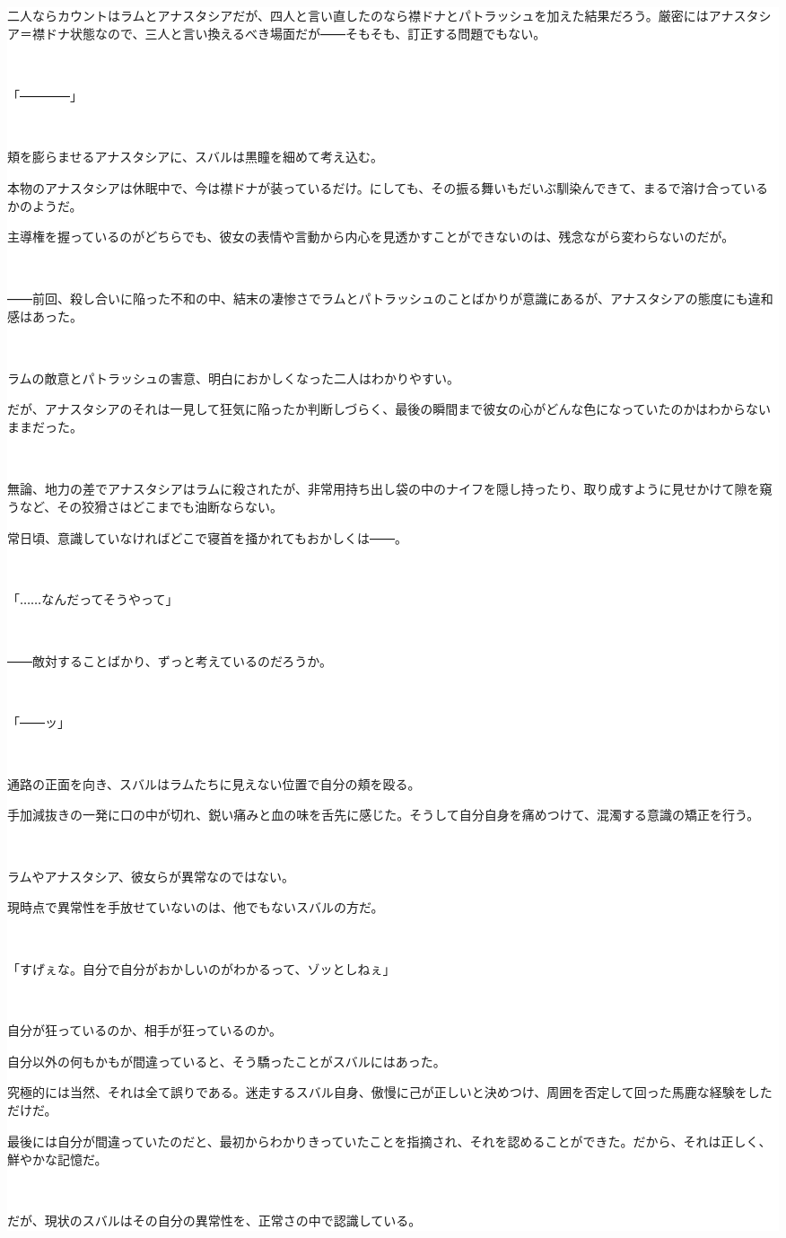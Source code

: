 二人ならカウントはラムとアナスタシアだが、四人と言い直したのなら襟ドナとパトラッシュを加えた結果だろう。厳密にはアナスタシア＝襟ドナ状態なので、三人と言い換えるべき場面だが――そもそも、訂正する問題でもない。

　

「――――」

　

頬を膨らませるアナスタシアに、スバルは黒瞳を細めて考え込む。

本物のアナスタシアは休眠中で、今は襟ドナが装っているだけ。にしても、その振る舞いもだいぶ馴染んできて、まるで溶け合っているかのようだ。

主導権を握っているのがどちらでも、彼女の表情や言動から内心を見透かすことができないのは、残念ながら変わらないのだが。

　

――前回、殺し合いに陥った不和の中、結末の凄惨さでラムとパトラッシュのことばかりが意識にあるが、アナスタシアの態度にも違和感はあった。

　

ラムの敵意とパトラッシュの害意、明白におかしくなった二人はわかりやすい。

だが、アナスタシアのそれは一見して狂気に陥ったか判断しづらく、最後の瞬間まで彼女の心がどんな色になっていたのかはわからないままだった。

　

無論、地力の差でアナスタシアはラムに殺されたが、非常用持ち出し袋の中のナイフを隠し持ったり、取り成すように見せかけて隙を窺うなど、その狡猾さはどこまでも油断ならない。

常日頃、意識していなければどこで寝首を掻かれてもおかしくは――。

　

「……なんだってそうやって」

　

――敵対することばかり、ずっと考えているのだろうか。

　

「――ッ」

　

通路の正面を向き、スバルはラムたちに見えない位置で自分の頬を殴る。

手加減抜きの一発に口の中が切れ、鋭い痛みと血の味を舌先に感じた。そうして自分自身を痛めつけて、混濁する意識の矯正を行う。

　

ラムやアナスタシア、彼女らが異常なのではない。

現時点で異常性を手放せていないのは、他でもないスバルの方だ。

　

「すげぇな。自分で自分がおかしいのがわかるって、ゾッとしねぇ」

　

自分が狂っているのか、相手が狂っているのか。

自分以外の何もかもが間違っていると、そう驕ったことがスバルにはあった。

究極的には当然、それは全て誤りである。迷走するスバル自身、傲慢に己が正しいと決めつけ、周囲を否定して回った馬鹿な経験をしただけだ。

最後には自分が間違っていたのだと、最初からわかりきっていたことを指摘され、それを認めることができた。だから、それは正しく、鮮やかな記憶だ。

　

だが、現状のスバルはその自分の異常性を、正常さの中で認識している。
